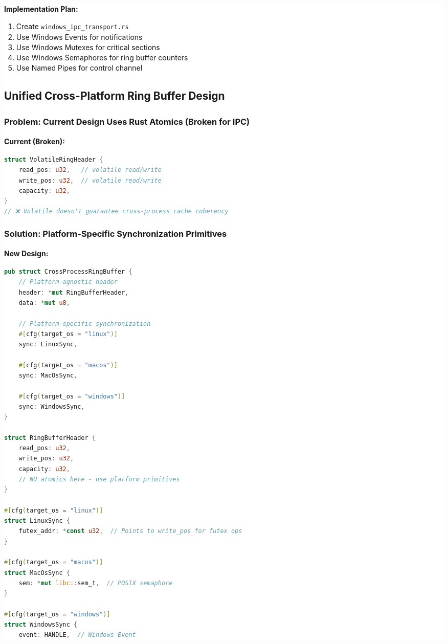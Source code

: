 ```rust
```

**Implementation Plan:**
1. Create `windows_ipc_transport.rs`
2. Use Windows Events for notifications
3. Use Windows Mutexes for critical sections
4. Use Windows Semaphores for ring buffer counters
5. Use Named Pipes for control channel

## Unified Cross-Platform Ring Buffer Design

### Problem: Current Design Uses Rust Atomics (Broken for IPC)

**Current (Broken):**
```rust
struct VolatileRingHeader {
    read_pos: u32,   // volatile read/write
    write_pos: u32,  // volatile read/write  
    capacity: u32,
}
// ❌ Volatile doesn't guarantee cross-process cache coherency
```

### Solution: Platform-Specific Synchronization Primitives

**New Design:**
```rust
pub struct CrossProcessRingBuffer {
    // Platform-agnostic header
    header: *mut RingBufferHeader,
    data: *mut u8,
    
    // Platform-specific synchronization
    #[cfg(target_os = "linux")]
    sync: LinuxSync,
    
    #[cfg(target_os = "macos")]
    sync: MacOsSync,
    
    #[cfg(target_os = "windows")]
    sync: WindowsSync,
}

struct RingBufferHeader {
    read_pos: u32,
    write_pos: u32,
    capacity: u32,
    // NO atomics here - use platform primitives
}

#[cfg(target_os = "linux")]
struct LinuxSync {
    futex_addr: *const u32,  // Points to write_pos for futex ops
}

#[cfg(target_os = "macos")]
struct MacOsSync {
    sem: *mut libc::sem_t,  // POSIX semaphore
}

#[cfg(target_os = "windows")]
struct WindowsSync {
    event: HANDLE,  // Windows Event
```